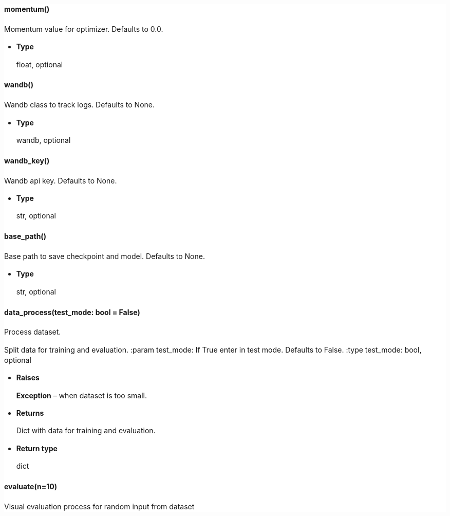 #### momentum()
Momentum value for optimizer. Defaults to 0.0.


* **Type**

    float, optional



#### wandb()
Wandb class to track logs. Defaults to None.


* **Type**

    wandb, optional



#### wandb_key()
Wandb api key. Defaults to None.


* **Type**

    str, optional



#### base_path()
Base path to save checkpoint and model. Defaults to None.


* **Type**

    str, optional



#### data_process(test_mode: bool = False)
Process dataset.

Split data for training and evaluation.
:param test_mode: If True enter in test mode. Defaults to False.
:type test_mode: bool, optional


* **Raises**

    **Exception** – when dataset is too small.



* **Returns**

    Dict with data for training and evaluation.



* **Return type**

    dict



#### evaluate(n=10)
Visual evaluation process for random input from dataset
